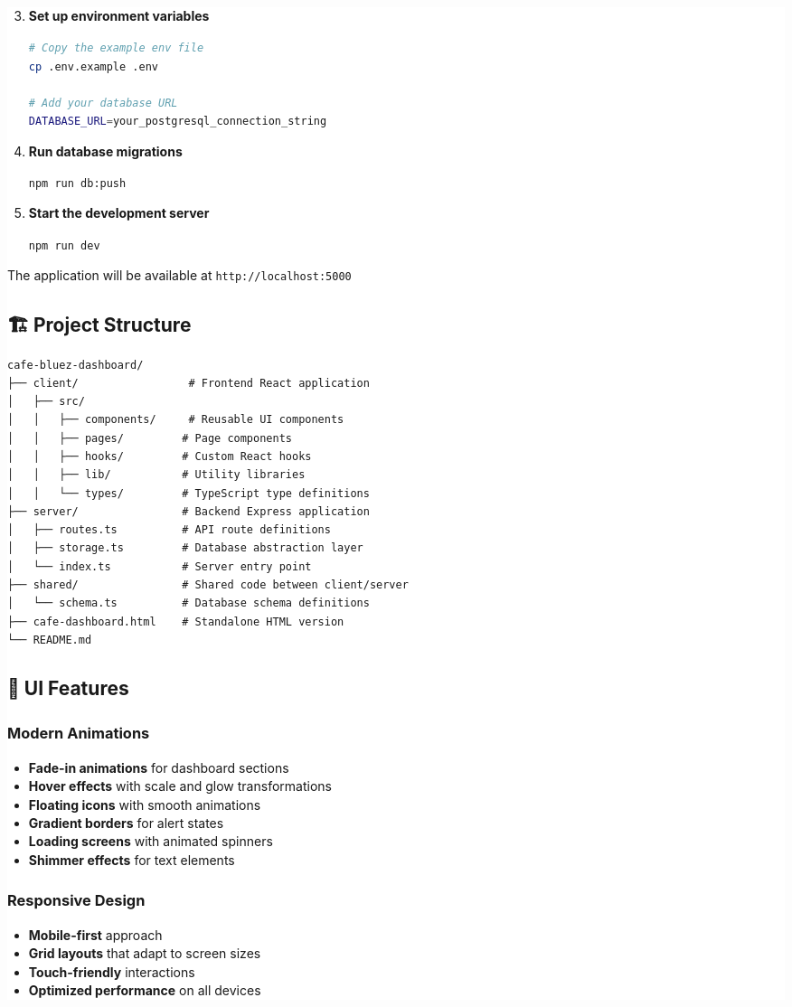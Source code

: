 3. **Set up environment variables**
   ```bash
   # Copy the example env file
   cp .env.example .env
   
   # Add your database URL
   DATABASE_URL=your_postgresql_connection_string
   ```

4. **Run database migrations**
   ```bash
   npm run db:push
   ```

5. **Start the development server**
   ```bash
   npm run dev
   ```

The application will be available at `http://localhost:5000`

## 🏗 Project Structure

```
cafe-bluez-dashboard/
├── client/                 # Frontend React application
│   ├── src/
│   │   ├── components/     # Reusable UI components
│   │   ├── pages/         # Page components
│   │   ├── hooks/         # Custom React hooks
│   │   ├── lib/           # Utility libraries
│   │   └── types/         # TypeScript type definitions
├── server/                # Backend Express application
│   ├── routes.ts          # API route definitions
│   ├── storage.ts         # Database abstraction layer
│   └── index.ts           # Server entry point
├── shared/                # Shared code between client/server
│   └── schema.ts          # Database schema definitions
├── cafe-dashboard.html    # Standalone HTML version
└── README.md
```

## 🎨 UI Features

### Modern Animations
- **Fade-in animations** for dashboard sections
- **Hover effects** with scale and glow transformations
- **Floating icons** with smooth animations
- **Gradient borders** for alert states
- **Loading screens** with animated spinners
- **Shimmer effects** for text elements

### Responsive Design
- **Mobile-first** approach
- **Grid layouts** that adapt to screen sizes
- **Touch-friendly** interactions
- **Optimized performance** on all devices
